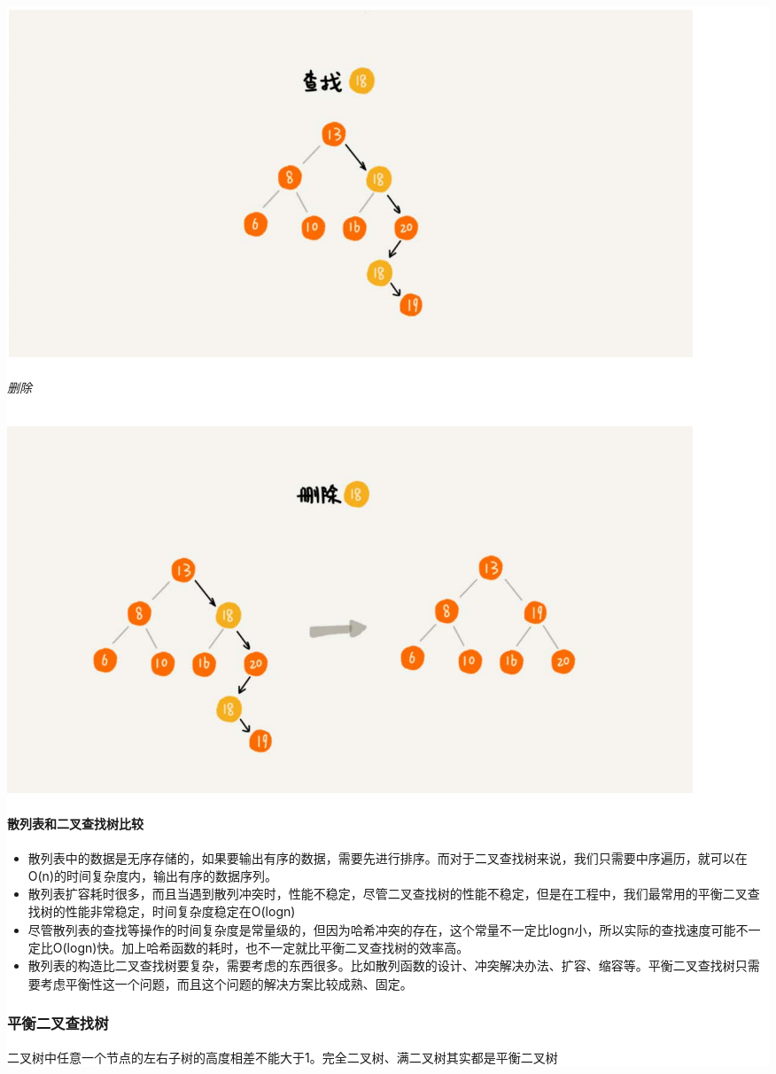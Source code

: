 ![RUNOOB 图片](images/Tree_14.png) 
###### 删除
![RUNOOB 图片](images/Tree_15.png) 
#### 散列表和二叉查找树比较
* 散列表中的数据是无序存储的，如果要输出有序的数据，需要先进行排序。而对于二叉查找树来说，我们只需要中序遍历，就可以在O(n)的时间复杂度内，输出有序的数据序列。
* 散列表扩容耗时很多，而且当遇到散列冲突时，性能不稳定，尽管二叉查找树的性能不稳定，但是在工程中，我们最常用的平衡二叉查找树的性能非常稳定，时间复杂度稳定在O(logn)
* 尽管散列表的查找等操作的时间复杂度是常量级的，但因为哈希冲突的存在，这个常量不一定比logn小，所以实际的查找速度可能不一定比O(logn)快。加上哈希函数的耗时，也不一定就比平衡二叉查找树的效率高。
* 散列表的构造比二叉查找树要复杂，需要考虑的东西很多。比如散列函数的设计、冲突解决办法、扩容、缩容等。平衡二叉查找树只需要考虑平衡性这一个问题，而且这个问题的解决方案比较成熟、固定。
### 平衡二叉查找树
二叉树中任意一个节点的左右子树的高度相差不能大于1。完全二叉树、满二叉树其实都是平衡二叉树